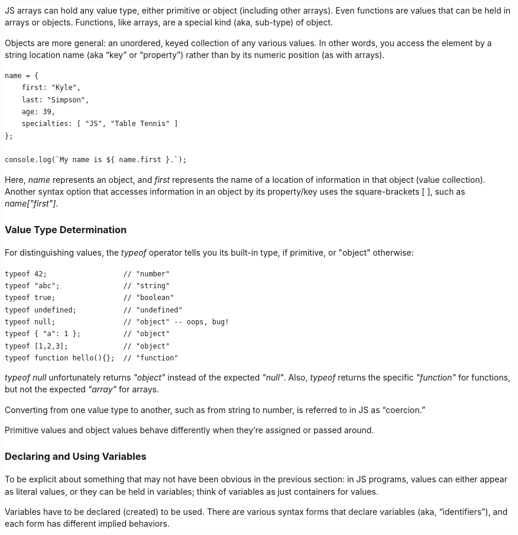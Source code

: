 JS arrays can hold any value type, either primitive or object (including other arrays). Even functions are values that can be held in arrays or objects. Functions, like arrays, are a special kind (aka, sub-type) of object.

Objects are more general: an unordered, keyed collection of any various values. In other words, you access the element by a string location name (aka “key” or “property”) rather than by its numeric position (as with arrays).

```
name = {
    first: "Kyle",
    last: "Simpson",
    age: 39,
    specialties: [ "JS", "Table Tennis" ]
};

console.log(`My name is ${ name.first }.`);
```

Here, _name_ represents an object, and _first_ represents the name of a location of information in that object (value collection). Another syntax option that accesses information in an object by its property/key uses the square-brackets [ ], such as _name["first"]_.

### <div id="ValueTypeDetermination" />Value Type Determination

For distinguishing values, the _typeof_ operator tells you its built-in type, if primitive, or "object" otherwise:

```
typeof 42;					// "number"
typeof "abc";  				// "string"
typeof true;  				// "boolean"
typeof undefined;  			// "undefined"
typeof null;  				// "object" -- oops, bug!
typeof { "a": 1 };  		// "object"
typeof [1,2,3];  			// "object"
typeof function hello(){}; 	// "function"
```

_typeof null_ unfortunately returns _"object"_ instead of the expected _"null"_. Also, _typeof_ returns the specific _"function"_ for functions, but not the expected _"array"_ for arrays.

Converting from one value type to another, such as from string to number, is referred to in JS as “coercion.”

Primitive values and object values behave differently when they’re assigned or passed around.

### <div id="DeclaringAndUsingVariables" />Declaring and Using Variables

To be explicit about something that may not have been obvious in the previous section: in JS programs, values can either appear as literal values, or they can be held in variables; think of variables as just containers for values.

Variables have to be declared (created) to be used. There are various syntax forms that declare variables (aka, “identifiers”), and each form has different implied behaviors.
